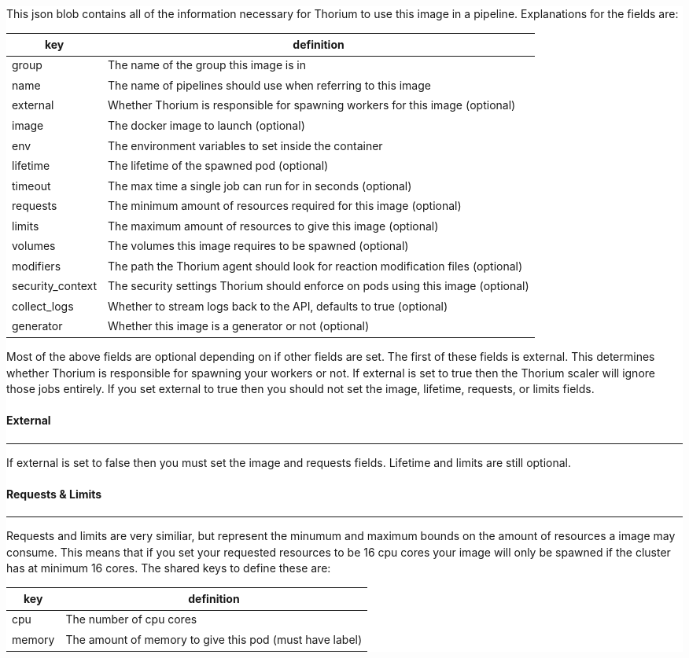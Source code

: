 ```json
```

This json blob contains all of the information necessary for Thorium to
use this image in a pipeline. Explanations for the fields are:

| key | definition |
| --- | ---------- |
| group | The name of the group this image is in |
| name | The name of pipelines should use when referring to this image |
| external | Whether Thorium is responsible for spawning workers for this image (optional) |
| image | The docker image to launch (optional) |
| env | The environment variables to set inside the container |
| lifetime | The lifetime of the spawned pod (optional) |
| timeout | The max time a single job can run for in seconds (optional) |
| requests | The minimum amount of resources required for this image (optional) |
| limits | The maximum amount of resources to give this image (optional) |
| volumes | The volumes this image requires to be spawned (optional) |
| modifiers | The path the Thorium agent should look for reaction modification files (optional) |
| security_context | The security settings Thorium should enforce on pods using this image (optional) |
| collect_logs | Whether to stream logs back to the API, defaults to true (optional) |
| generator | Whether this image is a generator or not (optional) |

Most of the above fields are optional depending on if other fields are set.
The first of these fields is external. This determines whether Thorium is responsible
for spawning your workers or not. If external is set to true then the Thorium
scaler will ignore those jobs entirely. If you set external to true then you
should not set the image, lifetime, requests, or limits fields.

#### External
---
If external is set to false then you must set the image and requests fields.
Lifetime and limits are still optional.

#### Requests & Limits
---
Requests and limits are very similiar, but represent the minumum and maximum
bounds on the amount of resources a image may consume. This means that if you
set your requested resources to be 16 cpu cores your image will only be spawned
if the cluster has at minimum 16 cores.
The shared keys to define these are:

| key | definition |
| --- | ---------- |
| cpu | The number of cpu cores |
| memory | The amount of memory to give this pod (must have label) |
